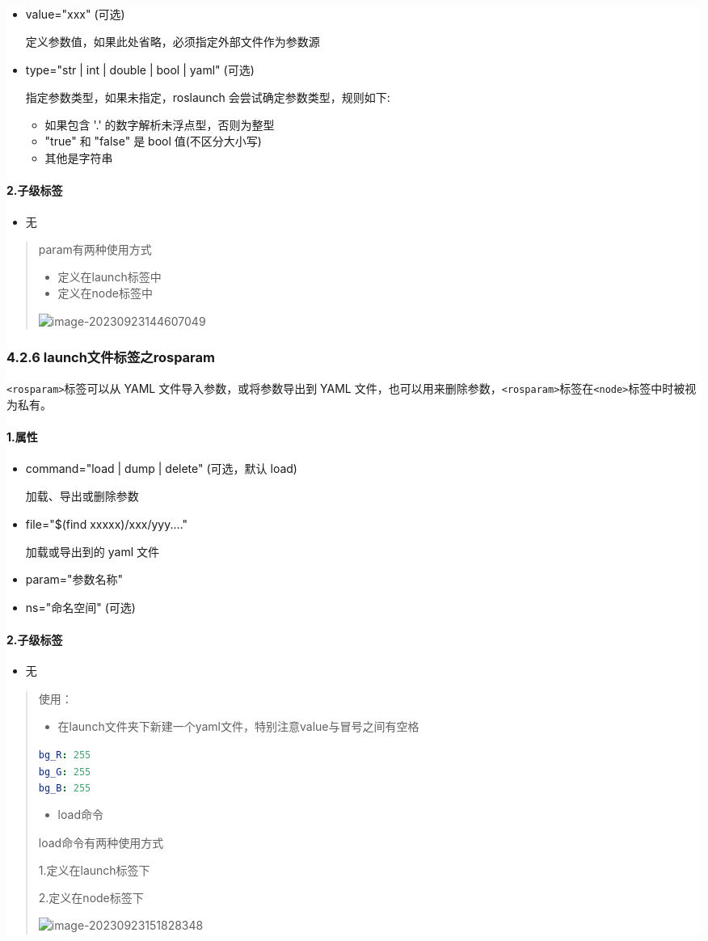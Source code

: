 - value="xxx" (可选)

  定义参数值，如果此处省略，必须指定外部文件作为参数源

- type="str | int | double | bool | yaml" (可选)

  指定参数类型，如果未指定，roslaunch 会尝试确定参数类型，规则如下:

  - 如果包含 '.' 的数字解析未浮点型，否则为整型
  - "true" 和 "false" 是 bool 值(不区分大小写)
  - 其他是字符串

#### 2.子级标签

- 无

> param有两种使用方式
>
> - 定义在launch标签中
> - 定义在node标签中
>
> ![image-20230923144607049](C:\Users\why\AppData\Roaming\Typora\typora-user-images\image-20230923144607049.png)

### 4.2.6 launch文件标签之rosparam

`<rosparam>`标签可以从 YAML 文件导入参数，或将参数导出到 YAML 文件，也可以用来删除参数，`<rosparam>`标签在`<node>`标签中时被视为私有。

#### 1.属性

- command="load | dump | delete" (可选，默认 load)

  加载、导出或删除参数

- file="$(find xxxxx)/xxx/yyy...."

  加载或导出到的 yaml 文件

- param="参数名称"

- ns="命名空间" (可选)

#### 2.子级标签

- 无

> 使用：
>
> - 在launch文件夹下新建一个yaml文件，特别注意value与冒号之间有空格
>
> ```yaml
> bg_R: 255
> bg_G: 255
> bg_B: 255
> ```
>
> - load命令
>
> load命令有两种使用方式
>
> 1.定义在launch标签下
>
> 2.定义在node标签下
>
> ![image-20230923151828348](C:\Users\why\AppData\Roaming\Typora\typora-user-images\image-20230923151828348.png)
